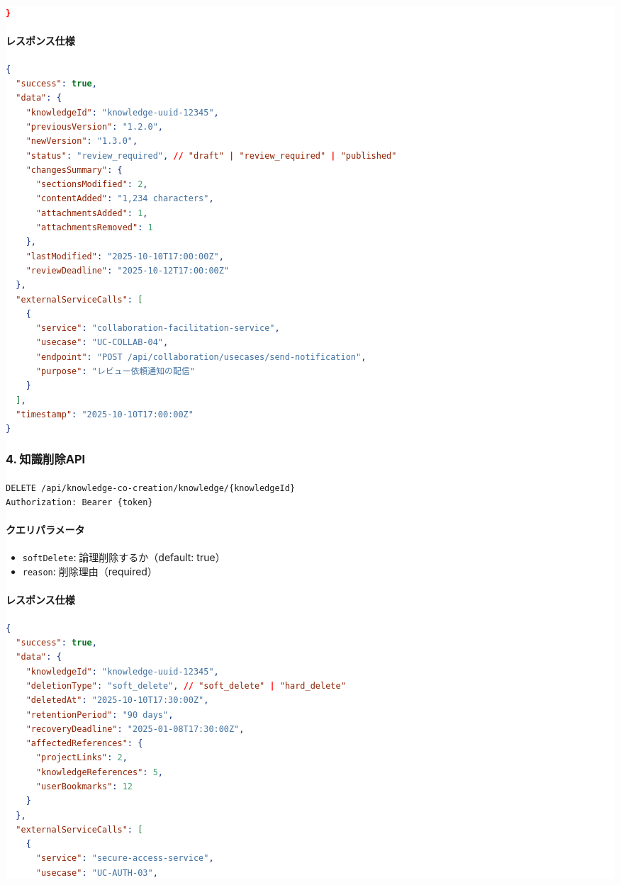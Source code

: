 ```json
}
```

#### レスポンス仕様
```json
{
  "success": true,
  "data": {
    "knowledgeId": "knowledge-uuid-12345",
    "previousVersion": "1.2.0",
    "newVersion": "1.3.0",
    "status": "review_required", // "draft" | "review_required" | "published"
    "changesSummary": {
      "sectionsModified": 2,
      "contentAdded": "1,234 characters",
      "attachmentsAdded": 1,
      "attachmentsRemoved": 1
    },
    "lastModified": "2025-10-10T17:00:00Z",
    "reviewDeadline": "2025-10-12T17:00:00Z"
  },
  "externalServiceCalls": [
    {
      "service": "collaboration-facilitation-service",
      "usecase": "UC-COLLAB-04",
      "endpoint": "POST /api/collaboration/usecases/send-notification",
      "purpose": "レビュー依頼通知の配信"
    }
  ],
  "timestamp": "2025-10-10T17:00:00Z"
}
```

### 4. 知識削除API

```http
DELETE /api/knowledge-co-creation/knowledge/{knowledgeId}
Authorization: Bearer {token}
```

#### クエリパラメータ
- `softDelete`: 論理削除するか（default: true）
- `reason`: 削除理由（required）

#### レスポンス仕様
```json
{
  "success": true,
  "data": {
    "knowledgeId": "knowledge-uuid-12345",
    "deletionType": "soft_delete", // "soft_delete" | "hard_delete"
    "deletedAt": "2025-10-10T17:30:00Z",
    "retentionPeriod": "90 days",
    "recoveryDeadline": "2025-01-08T17:30:00Z",
    "affectedReferences": {
      "projectLinks": 2,
      "knowledgeReferences": 5,
      "userBookmarks": 12
    }
  },
  "externalServiceCalls": [
    {
      "service": "secure-access-service",
      "usecase": "UC-AUTH-03",
```